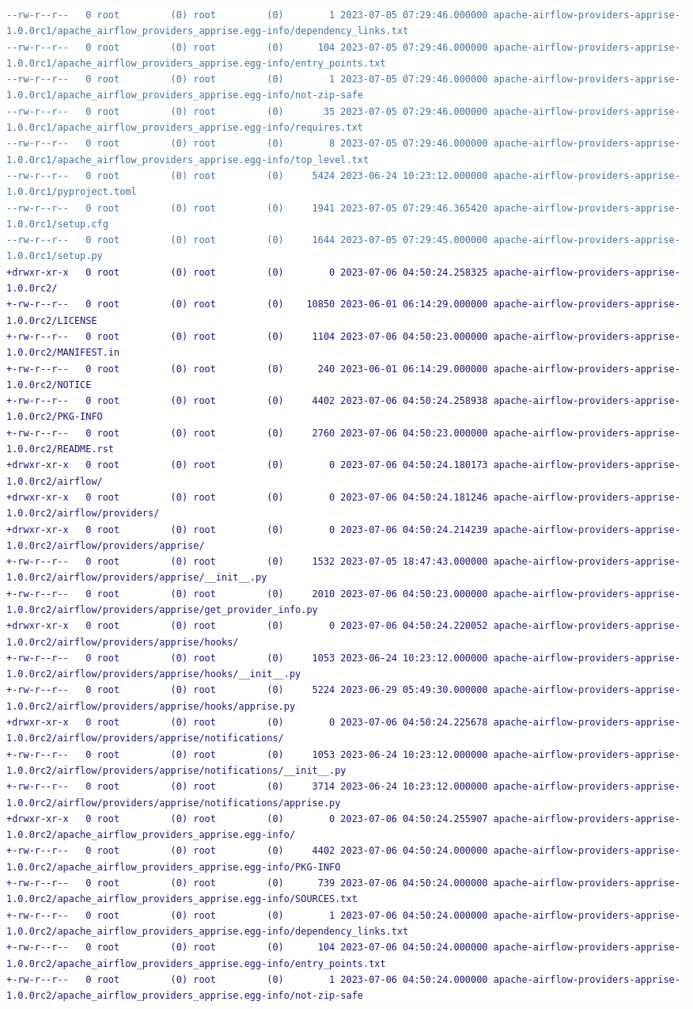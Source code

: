 ```diff
--rw-r--r--   0 root         (0) root         (0)        1 2023-07-05 07:29:46.000000 apache-airflow-providers-apprise-1.0.0rc1/apache_airflow_providers_apprise.egg-info/dependency_links.txt
--rw-r--r--   0 root         (0) root         (0)      104 2023-07-05 07:29:46.000000 apache-airflow-providers-apprise-1.0.0rc1/apache_airflow_providers_apprise.egg-info/entry_points.txt
--rw-r--r--   0 root         (0) root         (0)        1 2023-07-05 07:29:46.000000 apache-airflow-providers-apprise-1.0.0rc1/apache_airflow_providers_apprise.egg-info/not-zip-safe
--rw-r--r--   0 root         (0) root         (0)       35 2023-07-05 07:29:46.000000 apache-airflow-providers-apprise-1.0.0rc1/apache_airflow_providers_apprise.egg-info/requires.txt
--rw-r--r--   0 root         (0) root         (0)        8 2023-07-05 07:29:46.000000 apache-airflow-providers-apprise-1.0.0rc1/apache_airflow_providers_apprise.egg-info/top_level.txt
--rw-r--r--   0 root         (0) root         (0)     5424 2023-06-24 10:23:12.000000 apache-airflow-providers-apprise-1.0.0rc1/pyproject.toml
--rw-r--r--   0 root         (0) root         (0)     1941 2023-07-05 07:29:46.365420 apache-airflow-providers-apprise-1.0.0rc1/setup.cfg
--rw-r--r--   0 root         (0) root         (0)     1644 2023-07-05 07:29:45.000000 apache-airflow-providers-apprise-1.0.0rc1/setup.py
+drwxr-xr-x   0 root         (0) root         (0)        0 2023-07-06 04:50:24.258325 apache-airflow-providers-apprise-1.0.0rc2/
+-rw-r--r--   0 root         (0) root         (0)    10850 2023-06-01 06:14:29.000000 apache-airflow-providers-apprise-1.0.0rc2/LICENSE
+-rw-r--r--   0 root         (0) root         (0)     1104 2023-07-06 04:50:23.000000 apache-airflow-providers-apprise-1.0.0rc2/MANIFEST.in
+-rw-r--r--   0 root         (0) root         (0)      240 2023-06-01 06:14:29.000000 apache-airflow-providers-apprise-1.0.0rc2/NOTICE
+-rw-r--r--   0 root         (0) root         (0)     4402 2023-07-06 04:50:24.258938 apache-airflow-providers-apprise-1.0.0rc2/PKG-INFO
+-rw-r--r--   0 root         (0) root         (0)     2760 2023-07-06 04:50:23.000000 apache-airflow-providers-apprise-1.0.0rc2/README.rst
+drwxr-xr-x   0 root         (0) root         (0)        0 2023-07-06 04:50:24.180173 apache-airflow-providers-apprise-1.0.0rc2/airflow/
+drwxr-xr-x   0 root         (0) root         (0)        0 2023-07-06 04:50:24.181246 apache-airflow-providers-apprise-1.0.0rc2/airflow/providers/
+drwxr-xr-x   0 root         (0) root         (0)        0 2023-07-06 04:50:24.214239 apache-airflow-providers-apprise-1.0.0rc2/airflow/providers/apprise/
+-rw-r--r--   0 root         (0) root         (0)     1532 2023-07-05 18:47:43.000000 apache-airflow-providers-apprise-1.0.0rc2/airflow/providers/apprise/__init__.py
+-rw-r--r--   0 root         (0) root         (0)     2010 2023-07-06 04:50:23.000000 apache-airflow-providers-apprise-1.0.0rc2/airflow/providers/apprise/get_provider_info.py
+drwxr-xr-x   0 root         (0) root         (0)        0 2023-07-06 04:50:24.220052 apache-airflow-providers-apprise-1.0.0rc2/airflow/providers/apprise/hooks/
+-rw-r--r--   0 root         (0) root         (0)     1053 2023-06-24 10:23:12.000000 apache-airflow-providers-apprise-1.0.0rc2/airflow/providers/apprise/hooks/__init__.py
+-rw-r--r--   0 root         (0) root         (0)     5224 2023-06-29 05:49:30.000000 apache-airflow-providers-apprise-1.0.0rc2/airflow/providers/apprise/hooks/apprise.py
+drwxr-xr-x   0 root         (0) root         (0)        0 2023-07-06 04:50:24.225678 apache-airflow-providers-apprise-1.0.0rc2/airflow/providers/apprise/notifications/
+-rw-r--r--   0 root         (0) root         (0)     1053 2023-06-24 10:23:12.000000 apache-airflow-providers-apprise-1.0.0rc2/airflow/providers/apprise/notifications/__init__.py
+-rw-r--r--   0 root         (0) root         (0)     3714 2023-06-24 10:23:12.000000 apache-airflow-providers-apprise-1.0.0rc2/airflow/providers/apprise/notifications/apprise.py
+drwxr-xr-x   0 root         (0) root         (0)        0 2023-07-06 04:50:24.255907 apache-airflow-providers-apprise-1.0.0rc2/apache_airflow_providers_apprise.egg-info/
+-rw-r--r--   0 root         (0) root         (0)     4402 2023-07-06 04:50:24.000000 apache-airflow-providers-apprise-1.0.0rc2/apache_airflow_providers_apprise.egg-info/PKG-INFO
+-rw-r--r--   0 root         (0) root         (0)      739 2023-07-06 04:50:24.000000 apache-airflow-providers-apprise-1.0.0rc2/apache_airflow_providers_apprise.egg-info/SOURCES.txt
+-rw-r--r--   0 root         (0) root         (0)        1 2023-07-06 04:50:24.000000 apache-airflow-providers-apprise-1.0.0rc2/apache_airflow_providers_apprise.egg-info/dependency_links.txt
+-rw-r--r--   0 root         (0) root         (0)      104 2023-07-06 04:50:24.000000 apache-airflow-providers-apprise-1.0.0rc2/apache_airflow_providers_apprise.egg-info/entry_points.txt
+-rw-r--r--   0 root         (0) root         (0)        1 2023-07-06 04:50:24.000000 apache-airflow-providers-apprise-1.0.0rc2/apache_airflow_providers_apprise.egg-info/not-zip-safe
```